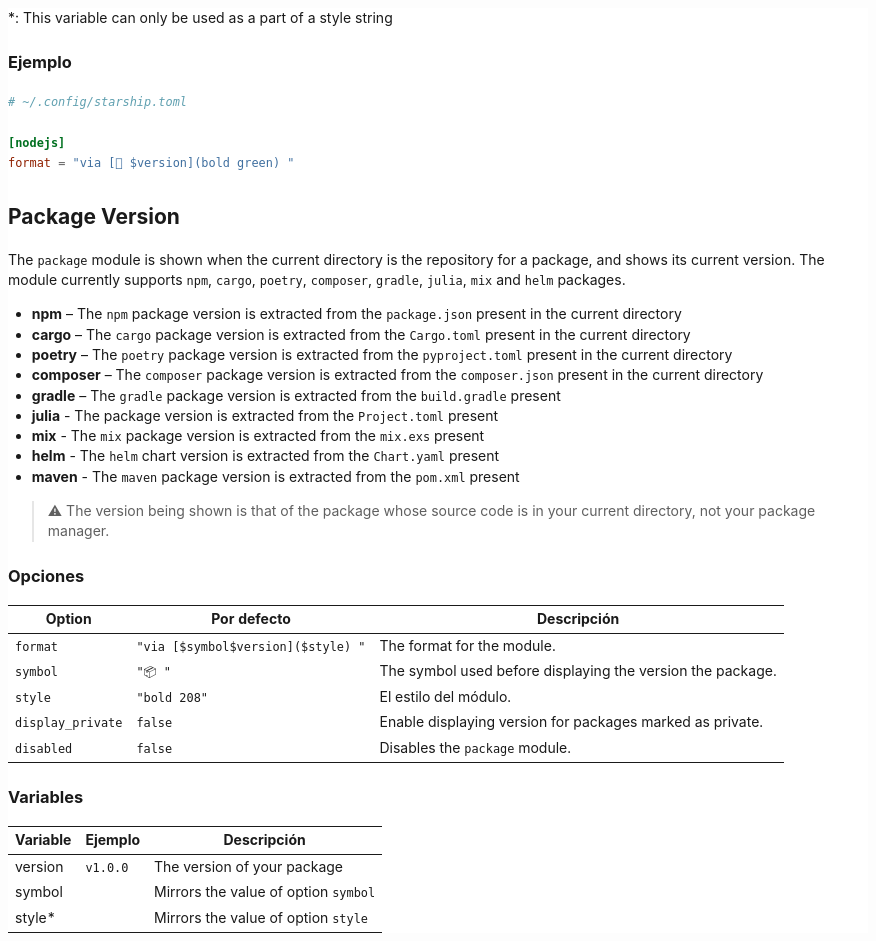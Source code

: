 \*: This variable can only be used as a part of a style string

### Ejemplo

```toml
# ~/.config/starship.toml

[nodejs]
format = "via [🤖 $version](bold green) "
```

## Package Version

The `package` module is shown when the current directory is the repository for a package, and shows its current version. The module currently supports `npm`, `cargo`, `poetry`, `composer`, `gradle`, `julia`, `mix` and `helm` packages.

- **npm** – The `npm` package version is extracted from the `package.json` present in the current directory
- **cargo** – The `cargo` package version is extracted from the `Cargo.toml` present in the current directory
- **poetry** – The `poetry` package version is extracted from the `pyproject.toml` present in the current directory
- **composer** – The `composer` package version is extracted from the `composer.json` present in the current directory
- **gradle** – The `gradle` package version is extracted from the `build.gradle` present
- **julia** - The package version is extracted from the `Project.toml` present
- **mix** - The `mix` package version is extracted from the `mix.exs` present
- **helm** - The `helm` chart version is extracted from the `Chart.yaml` present
- **maven** - The `maven` package version is extracted from the `pom.xml` present

> ⚠️ The version being shown is that of the package whose source code is in your current directory, not your package manager.

### Opciones

| Option            | Por defecto                        | Descripción                                                |
| ----------------- | ---------------------------------- | ---------------------------------------------------------- |
| `format`          | `"via [$symbol$version]($style) "` | The format for the module.                                 |
| `symbol`          | `"📦 "`                             | The symbol used before displaying the version the package. |
| `style`           | `"bold 208"`                       | El estilo del módulo.                                      |
| `display_private` | `false`                            | Enable displaying version for packages marked as private.  |
| `disabled`        | `false`                            | Disables the `package` module.                             |

### Variables

| Variable  | Ejemplo  | Descripción                          |
| --------- | -------- | ------------------------------------ |
| version   | `v1.0.0` | The version of your package          |
| symbol    |          | Mirrors the value of option `symbol` |
| style\* |          | Mirrors the value of option `style`  |

